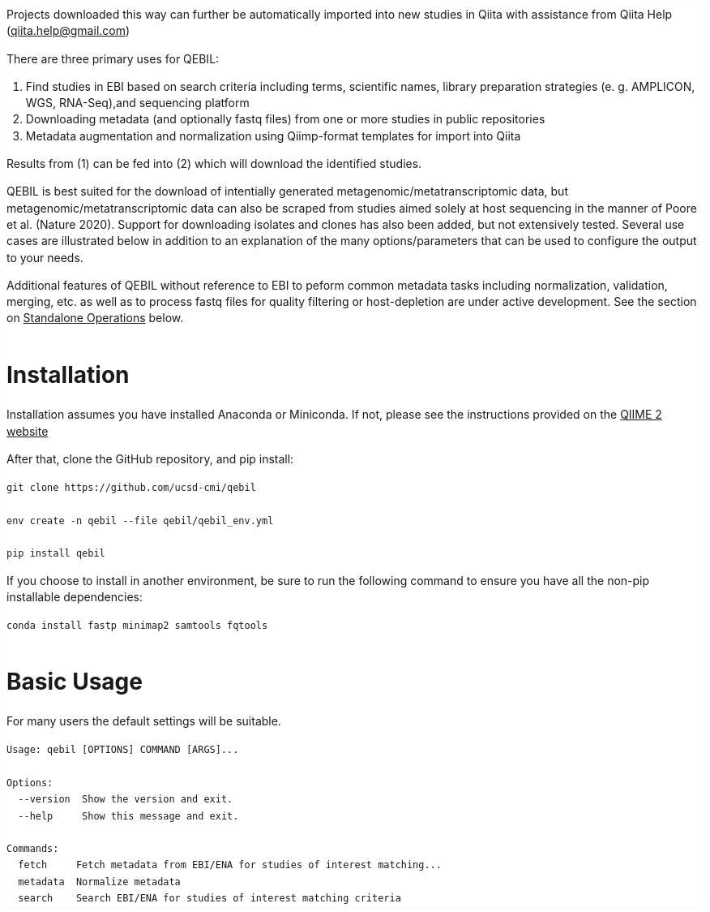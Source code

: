 Projects downloaded this way can further be automatically imported into new studies in Qiita with assistance from Qiita Help (qiita.help@gmail.com)

There are three primary uses for QEBIL:
1) Find studies in EBI based on search criteria including terms, scientific names, library preparation strategies (e.
g. AMPLICON, WGS, RNA-Seq),and sequencing platform
2) Downloading metadata (and optionally fastq files) from one or more studies in public repositories
3) Metadata augmentation and normalization using Qiimp-format templates for import into Qiita

Results from (1) can be fed into (2) which will download the identified studies.

QEBIL is best suited for the download of intentially generated metagenomic/metatranscriptomic data, but metagenomic/metatranscriptomic data can also be scraped from studies aimed solely at host sequencing in the manner of Poore et al. (Nature 2020). Support for downloading isolates and clones has also been added, but not extensively tested. Several use cases are illustrated below in addition to an explanation of the many options/parameters that can be used to configure the output to your needs. 

Additional features of QEBIL without reference to EBI to peform common metadata tasks including normalization, validation, merging, etc. as well as to process fastq files for quality filtering or host-depletion are under active development. See the section on [Standalone Operations](#Standalone-Operations) below.

# Installation

Installation assumes you have installed Anaconda or Miniconda. If not, please see the instructions provided on the [QIIME 2 website](https://docs.qiime2.org/2021.4/install/native/#miniconda)

After that, clone the GitHub repository, and pip install:
```
git clone https://github.com/ucsd-cmi/qebil

env create -n qebil --file qebil/qebil_env.yml

pip install qebil 
```

If you choose to install in another environment, be sure to run the following command to ensure you have all the non-pip installable dependencies:
```
conda install fastp minimap2 samtools fqtools
```

# Basic Usage

For many users the default settings will be suitable.
```
Usage: qebil [OPTIONS] COMMAND [ARGS]...

Options:
  --version  Show the version and exit.
  --help     Show this message and exit.

Commands:
  fetch     Fetch metadata from EBI/ENA for studies of interest matching...
  metadata  Normalize metadata
  search    Search EBI/ENA for studies of interest matching criteria
```
  
